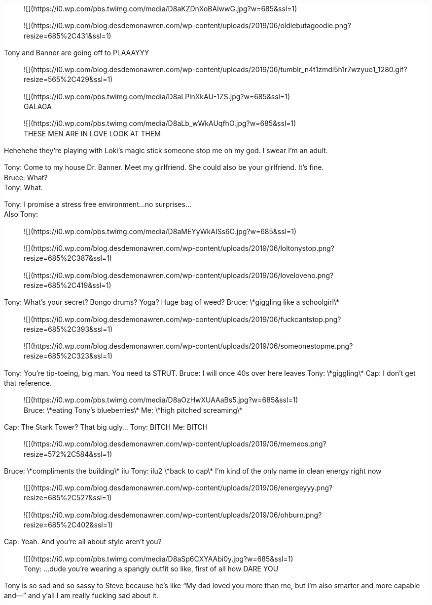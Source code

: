 <figure class="wp-block-image">![](https://i0.wp.com/pbs.twimg.com/media/D8aKZDnXoBAlwwG.jpg?w=685&ssl=1)</figure><figure class="wp-block-image">![](https://i0.wp.com/blog.desdemonawren.com/wp-content/uploads/2019/06/oldiebutagoodie.png?resize=685%2C431&ssl=1)</figure>Tony and Banner are going off to PLAAAYYY

<div class="wp-block-image"><figure class="aligncenter">![](https://i0.wp.com/blog.desdemonawren.com/wp-content/uploads/2019/06/tumblr_n4t1zmdi5h1r7wzyuo1_1280.gif?resize=565%2C429&ssl=1)</figure></div><figure class="wp-block-image">![](https://i0.wp.com/pbs.twimg.com/media/D8aLPlnXkAU-1ZS.jpg?w=685&ssl=1)<figcaption> GALAGA </figcaption></figure><figure class="wp-block-image">![](https://i0.wp.com/pbs.twimg.com/media/D8aLb_wWkAUqfhO.jpg?w=685&ssl=1)<figcaption> THESE MEN ARE IN LOVE LOOK AT THEM </figcaption></figure>Hehehehe they’re playing with Loki’s magic stick someone stop me oh my god. I swear I’m an adult.

Tony: Come to my house Dr. Banner. Meet my girlfriend. She could also be your girlfriend. It’s fine.   
Bruce: What?   
Tony: What.

Tony: I promise a stress free environment…no surprises…   
Also Tony:

<figure class="wp-block-image">![](https://i0.wp.com/pbs.twimg.com/media/D8aMEYyWkAISs6O.jpg?w=685&ssl=1)</figure><figure class="wp-block-image">![](https://i0.wp.com/blog.desdemonawren.com/wp-content/uploads/2019/06/loltonystop.png?resize=685%2C387&ssl=1)</figure><figure class="wp-block-image">![](https://i0.wp.com/blog.desdemonawren.com/wp-content/uploads/2019/06/loveloveno.png?resize=685%2C419&ssl=1)</figure>Tony: What’s your secret? Bongo drums? Yoga? Huge bag of weed?   
Bruce: \*giggling like a schoolgirl\*

<figure class="wp-block-image">![](https://i0.wp.com/blog.desdemonawren.com/wp-content/uploads/2019/06/fuckcantstop.png?resize=685%2C393&ssl=1)</figure><figure class="wp-block-image">![](https://i0.wp.com/blog.desdemonawren.com/wp-content/uploads/2019/06/someonestopme.png?resize=685%2C323&ssl=1)</figure>Tony: You’re tip-toeing, big man. You need ta STRUT.   
Bruce: I will once 40s over here leaves   
Tony: \*giggling\*   
Cap: I don’t get that reference.

<figure class="wp-block-image">![](https://i0.wp.com/pbs.twimg.com/media/D8aOzHwXUAAaBs5.jpg?w=685&ssl=1)<figcaption> Bruce: \*eating Tony’s blueberries\*   
Me: \*high pitched screaming\* </figcaption></figure>Cap: The Stark Tower? That big ugly…   
Tony: BITCH   
Me: BITCH

<div class="wp-block-image"><figure class="aligncenter">![](https://i0.wp.com/blog.desdemonawren.com/wp-content/uploads/2019/06/memeos.png?resize=572%2C584&ssl=1)</figure></div>Bruce: \*compliments the building\* ilu   
Tony: ilu2 \*back to cap\* I’m kind of the only name in clean energy right now

<figure class="wp-block-image">![](https://i0.wp.com/blog.desdemonawren.com/wp-content/uploads/2019/06/energeyyy.png?resize=685%2C527&ssl=1)</figure><figure class="wp-block-image">![](https://i0.wp.com/blog.desdemonawren.com/wp-content/uploads/2019/06/ohburn.png?resize=685%2C402&ssl=1)</figure> Cap: Yeah. And you’re all about style aren’t you?

<figure class="wp-block-image">![](https://i0.wp.com/pbs.twimg.com/media/D8aSp6CXYAAbi0y.jpg?w=685&ssl=1)<figcaption>Tony: …dude you’re wearing a spangly outfit so like, first of all how DARE YOU </figcaption></figure>Tony is so sad and so sassy to Steve because he’s like “My dad loved you more than me, but I’m also smarter and more capable and—” and y’all I am really fucking sad about it.
